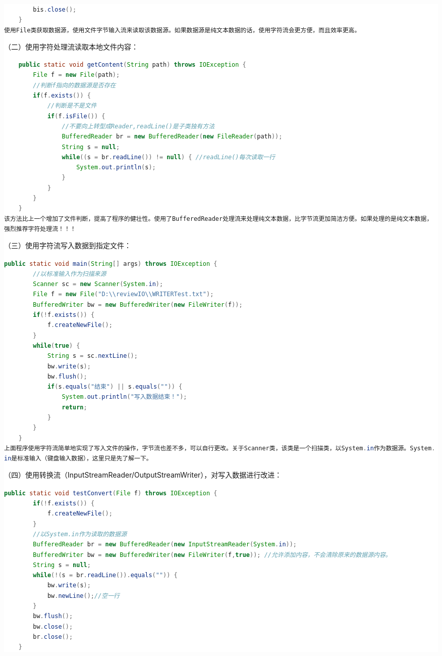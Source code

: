 ```java
		bis.close();
	}
使用File类获取数据源，使用文件字节输入流来读取该数据源。如果数据源是纯文本数据的话，使用字符流会更方便，而且效率更高。
```
（二）使用字符处理流读取本地文件内容：
```java
	public static void getContent(String path) throws IOException {
		File f = new File(path);
		//判断f指向的数据源是否存在
		if(f.exists()) { 
			//判断是不是文件
			if(f.isFile()) {
				//不要向上转型成Reader,readLine()是子类独有方法
				BufferedReader br = new BufferedReader(new FileReader(path));
				String s = null;
				while((s = br.readLine()) != null) { //readLine()每次读取一行
					System.out.println(s);
				}
			}
		}		
	}
该方法比上一个增加了文件判断，提高了程序的健壮性。使用了BufferedReader处理流来处理纯文本数据，比字节流更加简洁方便。如果处理的是纯文本数据，强烈推荐字符处理流！！！
```
（三）使用字符流写入数据到指定文件：
```java
public static void main(String[] args) throws IOException {
		//以标准输入作为扫描来源
		Scanner sc = new Scanner(System.in);
		File f = new File("D:\\reviewIO\\WRITERTest.txt");
		BufferedWriter bw = new BufferedWriter(new FileWriter(f));
		if(!f.exists()) {
			f.createNewFile();
		}
		while(true) {
			String s = sc.nextLine();
			bw.write(s);
			bw.flush();
			if(s.equals("结束") || s.equals("")) {
				System.out.println("写入数据结束！");
				return;
			}
		}
	}
上面程序使用字符流简单地实现了写入文件的操作，字节流也差不多，可以自行更改。关于Scanner类，该类是一个扫描类，以System.in作为数据源。System.in是标准输入（键盘输入数据），这里只是先了解一下。
```
（四）使用转换流（InputStreamReader/OutputStreamWriter），对写入数据进行改进：
```java
public static void testConvert(File f) throws IOException {
		if(!f.exists()) {
			f.createNewFile();
		}
		//以System.in作为读取的数据源
		BufferedReader br = new BufferedReader(new InputStreamReader(System.in));
		BufferedWriter bw = new BufferedWriter(new FileWriter(f,true)); //允许添加内容，不会清除原来的数据源内容。
		String s = null;
		while(!(s = br.readLine()).equals("")) {
			bw.write(s);
			bw.newLine();//空一行
		}
		bw.flush();		
		bw.close();
		br.close();
	} 
```